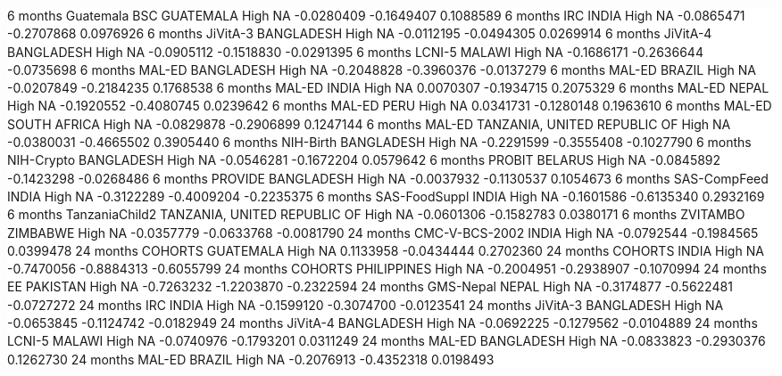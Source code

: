 6 months    Guatemala BSC    GUATEMALA                      High                 NA                -0.0280409   -0.1649407    0.1088589
6 months    IRC              INDIA                          High                 NA                -0.0865471   -0.2707868    0.0976926
6 months    JiVitA-3         BANGLADESH                     High                 NA                -0.0112195   -0.0494305    0.0269914
6 months    JiVitA-4         BANGLADESH                     High                 NA                -0.0905112   -0.1518830   -0.0291395
6 months    LCNI-5           MALAWI                         High                 NA                -0.1686171   -0.2636644   -0.0735698
6 months    MAL-ED           BANGLADESH                     High                 NA                -0.2048828   -0.3960376   -0.0137279
6 months    MAL-ED           BRAZIL                         High                 NA                -0.0207849   -0.2184235    0.1768538
6 months    MAL-ED           INDIA                          High                 NA                 0.0070307   -0.1934715    0.2075329
6 months    MAL-ED           NEPAL                          High                 NA                -0.1920552   -0.4080745    0.0239642
6 months    MAL-ED           PERU                           High                 NA                 0.0341731   -0.1280148    0.1963610
6 months    MAL-ED           SOUTH AFRICA                   High                 NA                -0.0829878   -0.2906899    0.1247144
6 months    MAL-ED           TANZANIA, UNITED REPUBLIC OF   High                 NA                -0.0380031   -0.4665502    0.3905440
6 months    NIH-Birth        BANGLADESH                     High                 NA                -0.2291599   -0.3555408   -0.1027790
6 months    NIH-Crypto       BANGLADESH                     High                 NA                -0.0546281   -0.1672204    0.0579642
6 months    PROBIT           BELARUS                        High                 NA                -0.0845892   -0.1423298   -0.0268486
6 months    PROVIDE          BANGLADESH                     High                 NA                -0.0037932   -0.1130537    0.1054673
6 months    SAS-CompFeed     INDIA                          High                 NA                -0.3122289   -0.4009204   -0.2235375
6 months    SAS-FoodSuppl    INDIA                          High                 NA                -0.1601586   -0.6135340    0.2932169
6 months    TanzaniaChild2   TANZANIA, UNITED REPUBLIC OF   High                 NA                -0.0601306   -0.1582783    0.0380171
6 months    ZVITAMBO         ZIMBABWE                       High                 NA                -0.0357779   -0.0633768   -0.0081790
24 months   CMC-V-BCS-2002   INDIA                          High                 NA                -0.0792544   -0.1984565    0.0399478
24 months   COHORTS          GUATEMALA                      High                 NA                 0.1133958   -0.0434444    0.2702360
24 months   COHORTS          INDIA                          High                 NA                -0.7470056   -0.8884313   -0.6055799
24 months   COHORTS          PHILIPPINES                    High                 NA                -0.2004951   -0.2938907   -0.1070994
24 months   EE               PAKISTAN                       High                 NA                -0.7263232   -1.2203870   -0.2322594
24 months   GMS-Nepal        NEPAL                          High                 NA                -0.3174877   -0.5622481   -0.0727272
24 months   IRC              INDIA                          High                 NA                -0.1599120   -0.3074700   -0.0123541
24 months   JiVitA-3         BANGLADESH                     High                 NA                -0.0653845   -0.1124742   -0.0182949
24 months   JiVitA-4         BANGLADESH                     High                 NA                -0.0692225   -0.1279562   -0.0104889
24 months   LCNI-5           MALAWI                         High                 NA                -0.0740976   -0.1793201    0.0311249
24 months   MAL-ED           BANGLADESH                     High                 NA                -0.0833823   -0.2930376    0.1262730
24 months   MAL-ED           BRAZIL                         High                 NA                -0.2076913   -0.4352318    0.0198493
